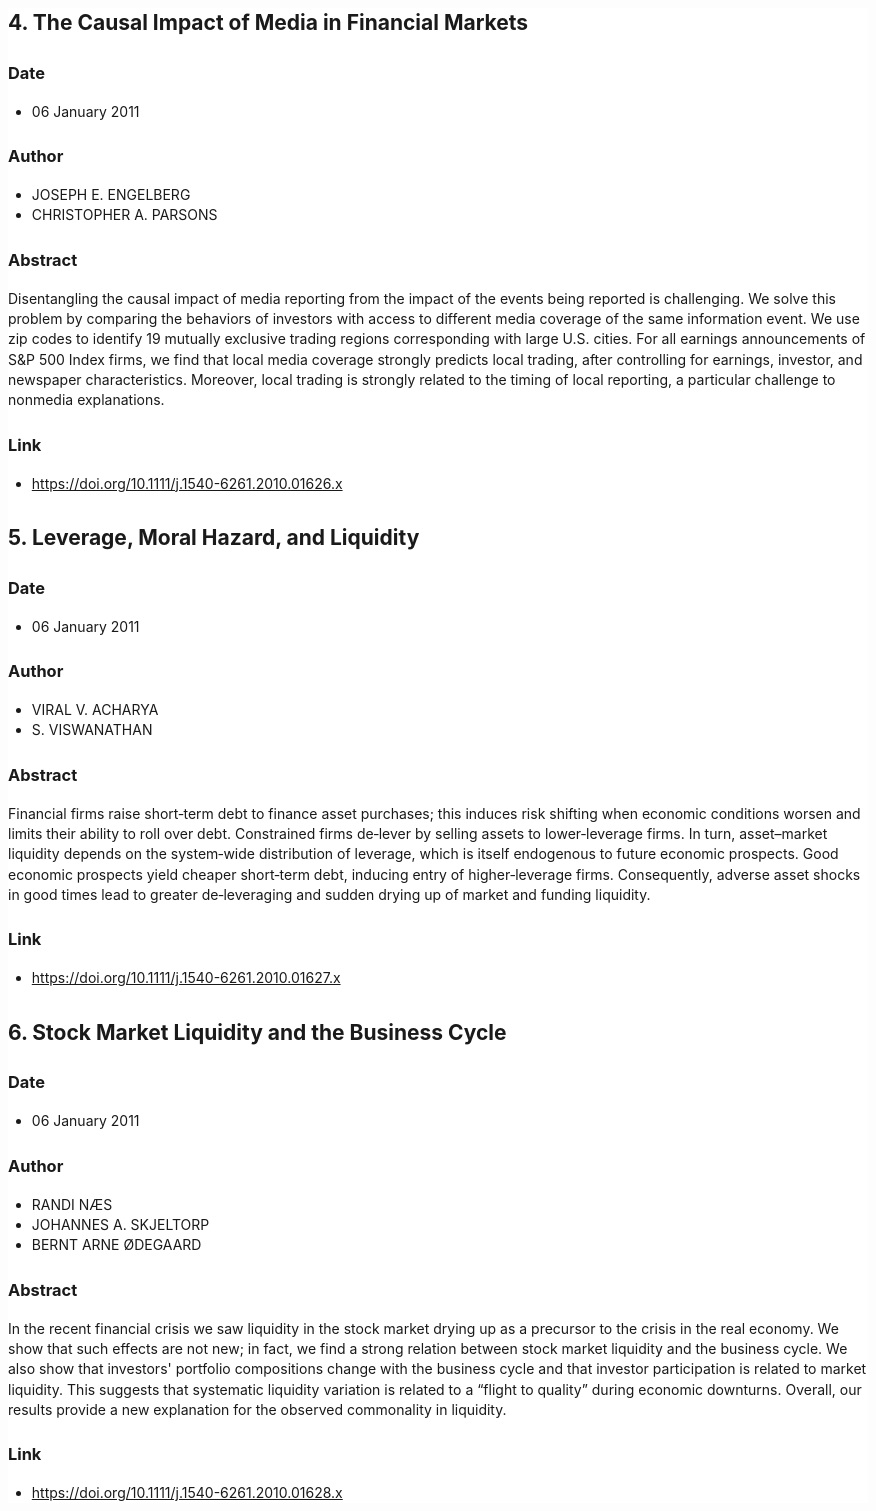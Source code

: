 ## 4. The Causal Impact of Media in Financial Markets
### Date
- 06 January 2011
### Author
- JOSEPH E. ENGELBERG
- CHRISTOPHER A. PARSONS
### Abstract
Disentangling the causal impact of media reporting from the impact of the events being reported is challenging. We solve this problem by comparing the behaviors of investors with access to different media coverage of the same information event. We use zip codes to identify 19 mutually exclusive trading regions corresponding with large U.S. cities. For all earnings announcements of S&P 500 Index firms, we find that local media coverage strongly predicts local trading, after controlling for earnings, investor, and newspaper characteristics. Moreover, local trading is strongly related to the timing of local reporting, a particular challenge to nonmedia explanations.
### Link
- https://doi.org/10.1111/j.1540-6261.2010.01626.x

## 5. Leverage, Moral Hazard, and Liquidity
### Date
- 06 January 2011
### Author
- VIRAL V. ACHARYA
- S. VISWANATHAN
### Abstract
Financial firms raise short‐term debt to finance asset purchases; this induces risk shifting when economic conditions worsen and limits their ability to roll over debt. Constrained firms de‐lever by selling assets to lower‐leverage firms. In turn, asset–market liquidity depends on the system‐wide distribution of leverage, which is itself endogenous to future economic prospects. Good economic prospects yield cheaper short‐term debt, inducing entry of higher‐leverage firms. Consequently, adverse asset shocks in good times lead to greater de‐leveraging and sudden drying up of market and funding liquidity.
### Link
- https://doi.org/10.1111/j.1540-6261.2010.01627.x

## 6. Stock Market Liquidity and the Business Cycle
### Date
- 06 January 2011
### Author
- RANDI NÆS
- JOHANNES A. SKJELTORP
- BERNT ARNE ØDEGAARD
### Abstract
In the recent financial crisis we saw liquidity in the stock market drying up as a precursor to the crisis in the real economy. We show that such effects are not new; in fact, we find a strong relation between stock market liquidity and the business cycle. We also show that investors' portfolio compositions change with the business cycle and that investor participation is related to market liquidity. This suggests that systematic liquidity variation is related to a “flight to quality” during economic downturns. Overall, our results provide a new explanation for the observed commonality in liquidity.
### Link
- https://doi.org/10.1111/j.1540-6261.2010.01628.x

